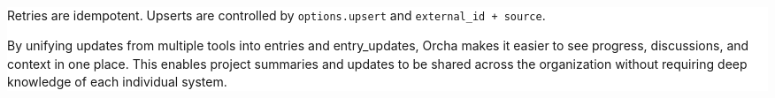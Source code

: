 Retries are idempotent. Upserts are controlled by `options.upsert` and `external_id + source`.

By unifying updates from multiple tools into entries and entry_updates, Orcha makes it easier to see progress, discussions, and context in one place. This enables project summaries and updates to be shared across the organization without requiring deep knowledge of each individual system.

